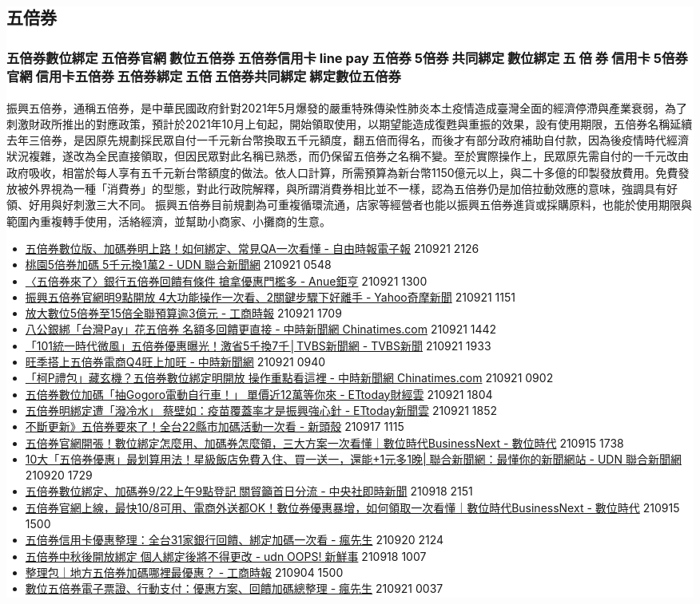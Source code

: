 ## 五倍券

### 五倍券數位綁定 五倍券官網 數位五倍券 五倍券信用卡 line pay 五倍券 5倍券 共同綁定 數位綁定 五 倍 券 信用卡 5倍券官網 信用卡五倍券 五倍券綁定 五倍 五倍券共同綁定 綁定數位五倍券

振興五倍券，通稱五倍券，是中華民國政府針對2021年5月爆發的嚴重特殊傳染性肺炎本土疫情造成臺灣全面的經濟停滯與產業衰弱，為了刺激財政所推出的對應政策，預計於2021年10月上旬起，開始領取使用，以期望能造成復甦與重振的效果，設有使用期限，五倍券名稱延續去年三倍券，是因原先規劃採民眾自付一千元新台幣換取五千元額度，翻五倍而得名，而後才有部分政府補助自付款，因為後疫情時代經濟狀況複雜，遂改為全民直接領取，但因民眾對此名稱已熟悉，而仍保留五倍券之名稱不變。至於實際操作上，民眾原先需自付的一千元改由政府吸收，相當於每人享有五千元新台幣額度的做法。依人口計算，所需預算為新台幣1150億元以上，與二十多億的印製發放費用。免費發放被外界視為一種「消費券」的型態，對此行政院解釋，與所謂消費券相比並不一樣，認為五倍券仍是加倍拉動效應的意味，強調具有好領、好用與好刺激三大不同。
振興五倍券目前規劃為可重複循環流通，店家等經營者也能以振興五倍券進貨或採購原料，也能於使用期限與範圍內重複轉手使用，活絡經濟，並幫助小商家、小攤商的生意。
- [五倍券數位版、加碼券明上路！如何綁定、常見QA一次看懂 - 自由時報電子報](https://news.ltn.com.tw/news/life/breakingnews/3679141 "五倍券數位版、加碼券明上路！如何綁定、常見QA一次看懂 - 自由時報電子報") 210921 2126
- [桃園5倍券加碼 5千元換1萬2 - UDN 聯合新聞網](https://udn.com/news/story/120974/5759843 "桃園5倍券加碼 5千元換1萬2 - UDN 聯合新聞網") 210921 0548
- [〈五倍券來了〉銀行五倍券回饋有條件 搶拿優惠門檻多 - Anue鉅亨](https://news.cnyes.com/news/id/4725630 "〈五倍券來了〉銀行五倍券回饋有條件 搶拿優惠門檻多 - Anue鉅亨") 210921 1300
- [振興五倍券官網明9點開放 4大功能操作一次看、2關鍵步驟下好離手 - Yahoo奇摩新聞](https://tw.news.yahoo.com/%E6%8C%AF%E8%88%88%E4%BA%94%E5%80%8D%E5%88%B8%E5%AE%98%E7%B6%B2%E6%98%8E-9-%E9%BB%9E%E9%96%8B%E6%94%BE-4-%E5%A4%A7%E5%8A%9F%E8%83%BD%E6%93%8D%E4%BD%9C%E4%B8%80%E6%AC%A1%E7%9C%8B%E3%80%81-2-%E9%97%9C%E9%8D%B5%E6%AD%A5%E9%A9%9F%E4%B8%8B%E5%A5%BD%E9%9B%A2%E6%89%8B-035141003.html "振興五倍券官網明9點開放 4大功能操作一次看、2關鍵步驟下好離手 - Yahoo奇摩新聞") 210921 1151
- [放大數位5倍券至15倍全聯預算逾3億元 - 工商時報](https://ctee.com.tw/news/policy/520163.html "放大數位5倍券至15倍全聯預算逾3億元 - 工商時報") 210921 1709
- [八公銀綁「台灣Pay」花五倍券 名額多回饋更直接 - 中時新聞網 Chinatimes.com](https://www.chinatimes.com/realtimenews/20210921002255-260410 "八公銀綁「台灣Pay」花五倍券 名額多回饋更直接 - 中時新聞網 Chinatimes.com") 210921 1442
- [「101統一時代微風」五倍券優惠曝光！激省5千換7千│TVBS新聞網 - TVBS新聞](https://news.tvbs.com.tw/life/1589625 "「101統一時代微風」五倍券優惠曝光！激省5千換7千│TVBS新聞網 - TVBS新聞") 210921 1933
- [旺季搭上五倍券電商Q4旺上加旺 - 中時新聞網](https://wantrich.chinatimes.com/news/20210921S479807 "旺季搭上五倍券電商Q4旺上加旺 - 中時新聞網") 210921 0940
- [「柯P禮包」藏玄機？五倍券數位綁定明開放 操作重點看這裡 - 中時新聞網 Chinatimes.com](https://www.chinatimes.com/realtimenews/20210921000023-260407 "「柯P禮包」藏玄機？五倍券數位綁定明開放 操作重點看這裡 - 中時新聞網 Chinatimes.com") 210921 0902
- [五倍券數位加碼「抽Gogoro電動自行車！」 單價近12萬等你來 - ETtoday財經雲](https://finance.ettoday.net/news/2084234 "五倍券數位加碼「抽Gogoro電動自行車！」 單價近12萬等你來 - ETtoday財經雲") 210921 1804
- [五倍券明綁定遭「潑冷水」 蔡壁如：疫苗覆蓋率才是振興強心針 - ETtoday新聞雲](https://www.ettoday.net/news/20210921/2084241.htm "五倍券明綁定遭「潑冷水」 蔡壁如：疫苗覆蓋率才是振興強心針 - ETtoday新聞雲") 210921 1852
- [不斷更新》五倍券要來了！全台22縣市加碼活動一次看 - 新頭殼](https://newtalk.tw/news/view/2021-09-17/637290 "不斷更新》五倍券要來了！全台22縣市加碼活動一次看 - 新頭殼") 210917 1115
- [五倍券官網開張！數位綁定怎麼用、加碼券怎麼領，三大方案一次看懂｜數位時代BusinessNext - 數位時代](https://www.bnext.com.tw/article/65085/5000.gov.tw "五倍券官網開張！數位綁定怎麼用、加碼券怎麼領，三大方案一次看懂｜數位時代BusinessNext - 數位時代") 210915 1738
- [10大「五倍券優惠」最划算用法！星級飯店免費入住、買一送一，還能+1元多1晚| 聯合新聞網：最懂你的新聞網站 - UDN 聯合新聞網](https://udn.com/news/story/7934/5759017 "10大「五倍券優惠」最划算用法！星級飯店免費入住、買一送一，還能+1元多1晚| 聯合新聞網：最懂你的新聞網站 - UDN 聯合新聞網") 210920 1729
- [五倍券數位綁定、加碼券9/22上午9點登記 關貿籲首日分流 - 中央社即時新聞](https://www.cna.com.tw/news/ahel/202109180238.aspx "五倍券數位綁定、加碼券9/22上午9點登記 關貿籲首日分流 - 中央社即時新聞") 210918 2151
- [五倍券官網上線，最快10/8可用、電商外送都OK！數位券優惠暴增，如何領取一次看懂｜數位時代BusinessNext - 數位時代](https://www.bnext.com.tw/article/64962/5000-coupon-2021 "五倍券官網上線，最快10/8可用、電商外送都OK！數位券優惠暴增，如何領取一次看懂｜數位時代BusinessNext - 數位時代") 210915 1500
- [五倍券信用卡優惠整理：全台31家銀行回饋、綁定加碼一次看 - 瘋先生](https://mrmad.com.tw/5000-coupon-credit-card "五倍券信用卡優惠整理：全台31家銀行回饋、綁定加碼一次看 - 瘋先生") 210920 2124
- [五倍券中秋後開放綁定 個人綁定後將不得更改 - udn OOPS! 新鮮事](https://udn.com/news/story/120974/5755320 "五倍券中秋後開放綁定 個人綁定後將不得更改 - udn OOPS! 新鮮事") 210918 1007
- [整理包｜地方五倍券加碼哪裡最優惠？ - 工商時報](https://ctee.com.tw/news/policy/512626.html "整理包｜地方五倍券加碼哪裡最優惠？ - 工商時報") 210904 1500
- [數位五倍券電子票證、行動支付：優惠方案、回饋加碼總整理 - 瘋先生](https://mrmad.com.tw/digital-five-times-coupon-e-ticket "數位五倍券電子票證、行動支付：優惠方案、回饋加碼總整理 - 瘋先生") 210921 0037
